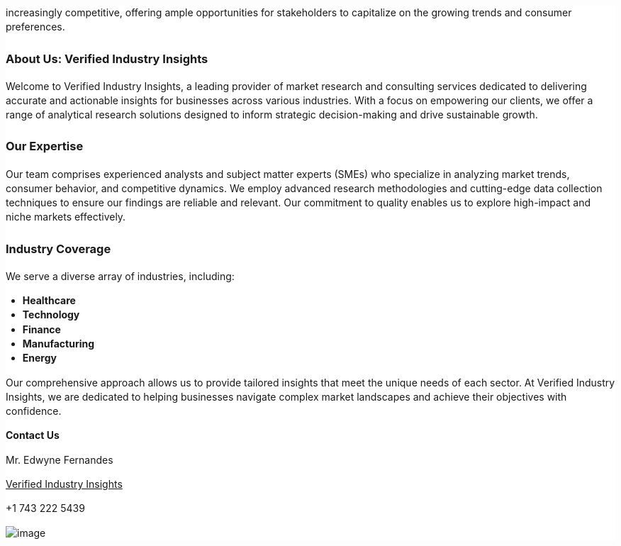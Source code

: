 increasingly competitive, offering ample opportunities for stakeholders to capitalize on the growing trends and consumer preferences.</p><h3>About Us: Verified Industry Insights</h3><p>Welcome to Verified Industry Insights, a leading provider of market research and consulting services dedicated to delivering accurate and actionable insights for businesses across various industries. With a focus on empowering our clients, we offer a range of analytical research solutions designed to inform strategic decision-making and drive sustainable growth.</p><h3>Our Expertise</h3><p>Our team comprises experienced analysts and subject matter experts (SMEs) who specialize in analyzing market trends, consumer behavior, and competitive dynamics. We employ advanced research methodologies and cutting-edge data collection techniques to ensure our findings are reliable and relevant. Our commitment to quality enables us to explore high-impact and niche markets effectively.</p><h3>Industry Coverage</h3><p>We serve a diverse array of industries, including:</p><ul><li><strong>Healthcare</strong></li><li><strong>Technology</strong></li><li><strong>Finance</strong></li><li><strong>Manufacturing</strong></li><li><strong>Energy</strong></li></ul><p>Our comprehensive approach allows us to provide tailored insights that meet the unique needs of each sector. At Verified Industry Insights, we are dedicated to helping businesses navigate complex market landscapes and achieve their objectives with confidence.</p><p><strong>Contact Us</strong></p><p>Mr. Edwyne Fernandes</p><p><a href="https://www.verifiedindustryinsights.com/">Verified Industry Insights</a></p><p>+1 743 222 5439</p>
![image](https://github.com/user-attachments/assets/23f93f48-4323-46a4-a145-1a69206793f0)
